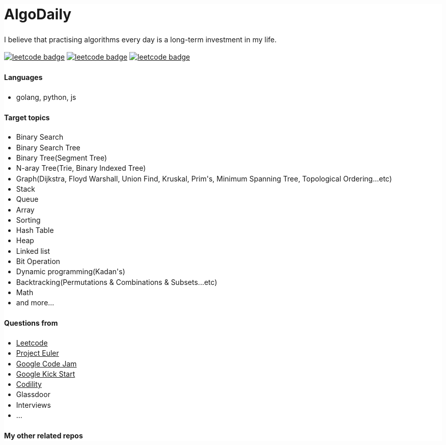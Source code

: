 # AlgoDaily

I believe that practising algorithms every day is a long-term investment in my life.

[![leetcode badge](https://leetcode-badge.chyroc.cn/?name=calvinchankf&leetcode_badge_style=leetcode%20|%20solved/total-{{.solved_question}}/{{.all_question}}-{{if%20le%20.solved_question_rate_float%200.3}}red.svg{{else%20if%20le%20.solved_question_rate_float%200.5}}yellow.svg{{else}}green.svg{{end}}&refresh=true)](https://leetcode.com/calvinchankf/)
[![leetcode badge](https://leetcode-badge.chyroc.cn/?name=calvinchankf&leetcode_badge_style=leetcode%20|%20submission-{{.accepted_submission_rate}}-{{%20if%20le%20.accepted_submission_rate_float%200.3}}red{{%20else%20if%20le%20.solved_question_rate_float%200.6}}green{{%20else%20}}yellow{{%20end%20}}.svg&refresh=true)](https://leetcode.com/calvinchankf/)
[![leetcode badge](https://leetcode-badge.chyroc.cn/?name=calvinchankf&leetcode_badge_style=leetcode%20|%20ranking-{{.ranking}}-green.svg&refresh=true)](https://leetcode.com/calvinchankf/)

#### Languages

-   golang, python, js

#### Target topics

-   Binary Search
-   Binary Search Tree
-   Binary Tree(Segment Tree)
-   N-aray Tree(Trie, Binary Indexed Tree)
-   Graph(Dijkstra, Floyd Warshall, Union Find, Kruskal, Prim's, Minimum Spanning Tree, Topological Ordering...etc)
-   Stack
-   Queue
-   Array
-   Sorting
-   Hash Table
-   Heap
-   Linked list
-   Bit Operation
-   Dynamic programming(Kadan's)
-   Backtracking(Permutations & Combinations & Subsets...etc)
-   Math
-   and more...

#### Questions from

-   [Leetcode](https://leetcode.com)
-   [Project Euler](https://projecteuler.net)
-   [Google Code Jam](https://codingcompetitions.withgoogle.com/codejam)
-   [Google Kick Start](https://codingcompetitions.withgoogle.com/kickstart/)
-   [Codility](https://app.codility.com/programmers/lessons/)
-   Glassdoor
-   Interviews
-   ...

#### My other related repos
